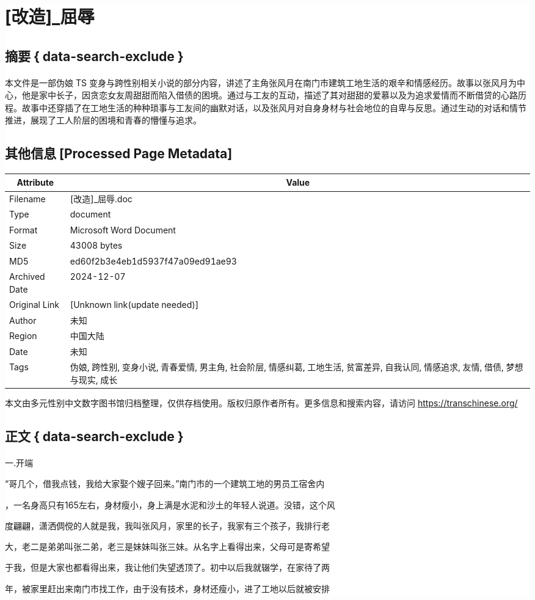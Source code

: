 # [改造]_屈辱



## 摘要  { data-search-exclude }


本文件是一部伪娘 TS 变身与跨性别相关小说的部分内容，讲述了主角张风月在南门市建筑工地生活的艰辛和情感经历。故事以张风月为中心，他是家中长子，因贪恋女友周甜甜而陷入借债的困境。通过与工友的互动，描述了其对甜甜的爱慕以及为追求爱情而不断借贷的心路历程。故事中还穿插了在工地生活的种种琐事与工友间的幽默对话，以及张风月对自身身材与社会地位的自卑与反思。通过生动的对话和情节推进，展现了工人阶层的困境和青春的懵懂与追求。



## 其他信息 [Processed Page Metadata]

| Attribute       | Value                                  |
|-----------------|----------------------------------------|
| Filename        | [改造]_屈辱.doc                             |
| Type            | document                                 |
| Format          | Microsoft Word Document                               |
| Size            | 43008 bytes                           |
| MD5             | ed60f2b3e4eb1d5937f47a09ed91ae93                                  |
| Archived Date   | 2024-12-07                             |
| Original Link   | [Unknown link(update needed)]                         |
| Author          | 未知                               |
| Region          | 中国大陆                               |
| Date            | 未知                                 |
| Tags            | 伪娘, 跨性别, 变身小说, 青春爱情, 男主角, 社会阶层, 情感纠葛, 工地生活, 贫富差异, 自我认同, 情感追求, 友情, 借债, 梦想与现实, 成长                                 |

本文由多元性别中文数字图书馆归档整理，仅供存档使用。版权归原作者所有。更多信息和搜索内容，请访问 <https://transchinese.org/>


## 正文 { data-search-exclude }


一.开端

“哥几个，借我点钱，我给大家娶个嫂子回来。”南门市的一个建筑工地的男员工宿舍内

，一名身高只有165左右，身材瘦小，身上满是水泥和沙土的年轻人说道。没错，这个风

度翩翩，潇洒倜傥的人就是我，我叫张风月，家里的长子，我家有三个孩子，我排行老

大，老二是弟弟叫张二弟，老三是妹妹叫张三妹。从名字上看得出来，父母可是寄希望

于我，但是大家也都看得出来，我让他们失望透顶了。初中以后我就辍学，在家待了两

年，被家里赶出来南门市找工作，由于没有技术，身材还瘦小，进了工地以后就被安排
